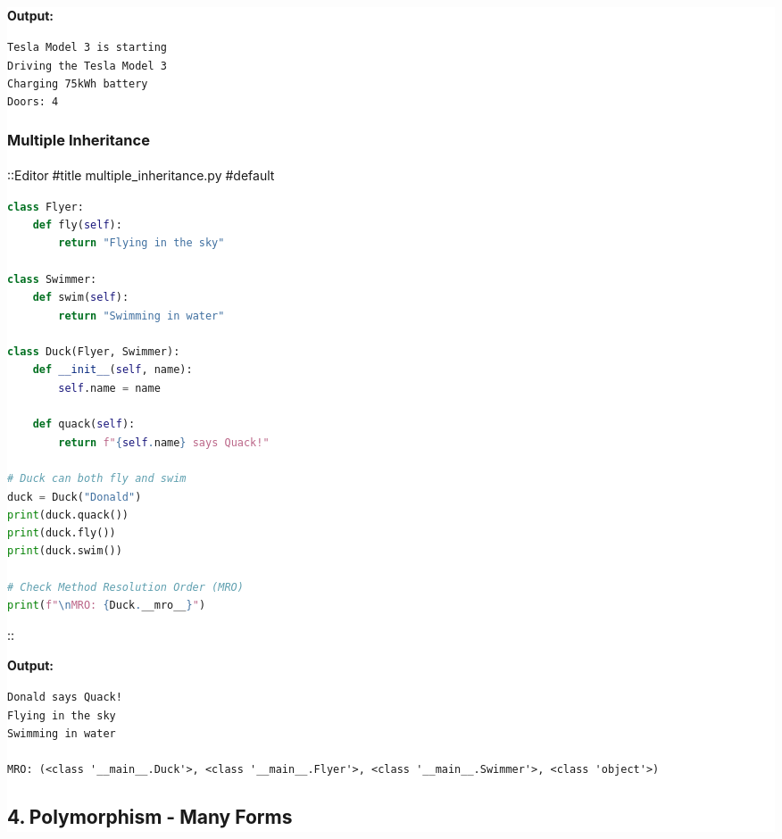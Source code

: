 **Output:**
```
Tesla Model 3 is starting
Driving the Tesla Model 3
Charging 75kWh battery
Doors: 4
```

### Multiple Inheritance
::Editor
#title
multiple_inheritance.py
#default
```python
class Flyer:
    def fly(self):
        return "Flying in the sky"

class Swimmer:
    def swim(self):
        return "Swimming in water"

class Duck(Flyer, Swimmer):
    def __init__(self, name):
        self.name = name
    
    def quack(self):
        return f"{self.name} says Quack!"

# Duck can both fly and swim
duck = Duck("Donald")
print(duck.quack())
print(duck.fly())
print(duck.swim())

# Check Method Resolution Order (MRO)
print(f"\nMRO: {Duck.__mro__}")
```
::

**Output:**
```
Donald says Quack!
Flying in the sky
Swimming in water

MRO: (<class '__main__.Duck'>, <class '__main__.Flyer'>, <class '__main__.Swimmer'>, <class 'object'>)
```

## 4. Polymorphism - Many Forms
